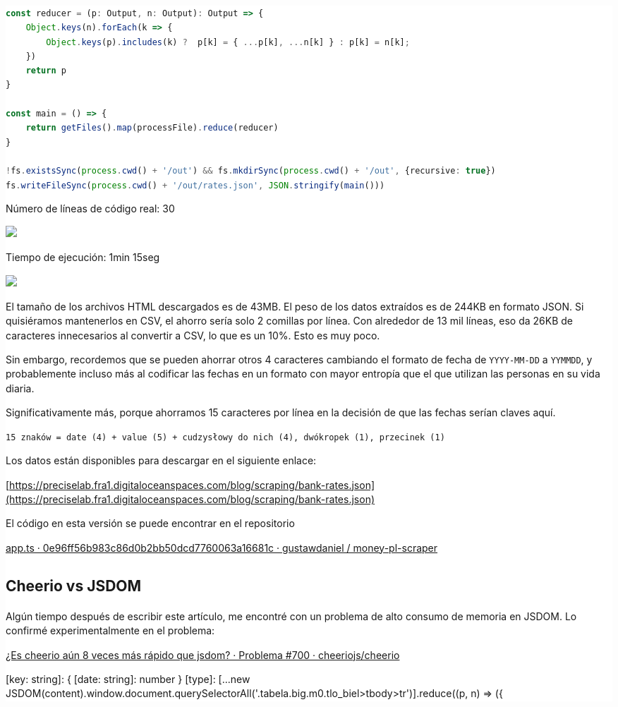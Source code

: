 ```ts
const reducer = (p: Output, n: Output): Output => {
    Object.keys(n).forEach(k => {
        Object.keys(p).includes(k) ?  p[k] = { ...p[k], ...n[k] } : p[k] = n[k];
    })
    return p
}

const main = () => {
    return getFiles().map(processFile).reduce(reducer)
}

!fs.existsSync(process.cwd() + '/out') && fs.mkdirSync(process.cwd() + '/out', {recursive: true})
fs.writeFileSync(process.cwd() + '/out/rates.json', JSON.stringify(main()))
```

Número de líneas de código real: 30

![](http://localhost:8484/903a0aff-c5e9-444b-b7eb-ce8eb9910c17.avif)

Tiempo de ejecución: 1min 15seg

![](http://localhost:8484/9c30542e-2868-494f-b185-951200f3aece.avif)

El tamaño de los archivos HTML descargados es de 43MB. El peso de los datos extraídos es de 244KB en formato JSON. Si quisiéramos mantenerlos en CSV, el ahorro sería solo 2 comillas por línea. Con alrededor de 13 mil líneas, eso da 26KB de caracteres innecesarios al convertir a CSV, lo que es un 10%. Esto es muy poco.

Sin embargo, recordemos que se pueden ahorrar otros 4 caracteres cambiando el formato de fecha de `YYYY-MM-DD` a `YYMMDD`, y probablemente incluso más al codificar las fechas en un formato con mayor entropía que el que utilizan las personas en su vida diaria.

Significativamente más, porque ahorramos 15 caracteres por línea en la decisión de que las fechas serían claves aquí.

```
15 znaków = date (4) + value (5) + cudzysłowy do nich (4), dwókropek (1), przecinek (1)
```

Los datos están disponibles para descargar en el siguiente enlace:

[https://preciselab.fra1.digitaloceanspaces.com/blog/scraping/bank-rates.json](https://preciselab.fra1.digitaloceanspaces.com/blog/scraping/bank-rates.json)

El código en esta versión se puede encontrar en el repositorio

[app.ts · 0e96ff56b983c86d0b2bb50dcd7760063a16681c · gustawdaniel / money-pl-scraper](https://gitlab.com/gustawdaniel/money-pl-scraper/-/blob/0e96ff56b983c86d0b2bb50dcd7760063a16681c/app.ts)

## Cheerio vs JSDOM

Algún tiempo después de escribir este artículo, me encontré con un problema de alto consumo de memoria en JSDOM. Lo confirmé experimentalmente en el problema:

[¿Es cheerio aún 8 veces más rápido que jsdom? · Problema #700 · cheeriojs/cheerio](https://github.com/cheeriojs/cheerio/issues/700)


  [key: string]: { [date: string]: number }
  [type]: [...new JSDOM(content).window.document.querySelectorAll('.tabela.big.m0.tlo_biel>tbody>tr')].reduce((p, n) => ({